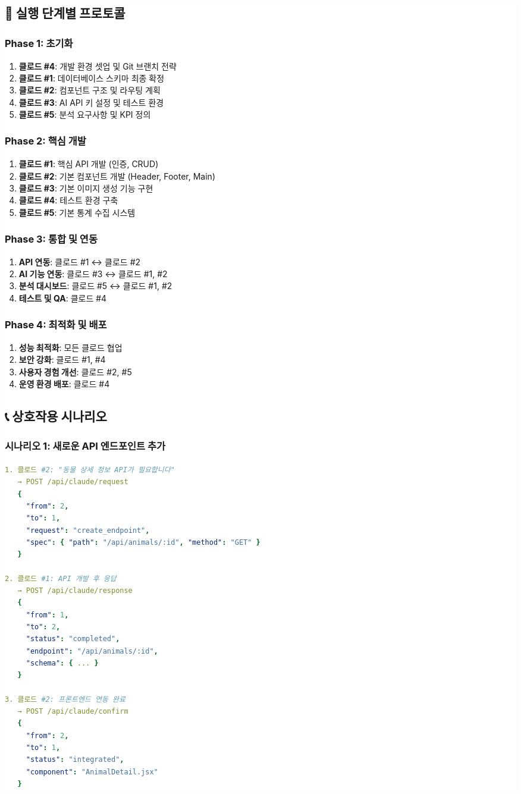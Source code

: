 
## 🔧 실행 단계별 프로토콜

### Phase 1: 초기화
1. **클로드 #4**: 개발 환경 셋업 및 Git 브랜치 전략
2. **클로드 #1**: 데이터베이스 스키마 최종 확정
3. **클로드 #2**: 컴포넌트 구조 및 라우팅 계획
4. **클로드 #3**: AI API 키 설정 및 테스트 환경
5. **클로드 #5**: 분석 요구사항 및 KPI 정의

### Phase 2: 핵심 개발
1. **클로드 #1**: 핵심 API 개발 (인증, CRUD)
2. **클로드 #2**: 기본 컴포넌트 개발 (Header, Footer, Main)
3. **클로드 #3**: 기본 이미지 생성 기능 구현
4. **클로드 #4**: 테스트 환경 구축
5. **클로드 #5**: 기본 통계 수집 시스템

### Phase 3: 통합 및 연동
1. **API 연동**: 클로드 #1 ↔ 클로드 #2
2. **AI 기능 연동**: 클로드 #3 ↔ 클로드 #1, #2
3. **분석 대시보드**: 클로드 #5 ↔ 클로드 #1, #2
4. **테스트 및 QA**: 클로드 #4

### Phase 4: 최적화 및 배포
1. **성능 최적화**: 모든 클로드 협업
2. **보안 강화**: 클로드 #1, #4
3. **사용자 경험 개선**: 클로드 #2, #5
4. **운영 환경 배포**: 클로드 #4

## 📞 상호작용 시나리오

### 시나리오 1: 새로운 API 엔드포인트 추가
```yaml
1. 클로드 #2: "동물 상세 정보 API가 필요합니다"
   → POST /api/claude/request
   {
     "from": 2,
     "to": 1,
     "request": "create_endpoint",
     "spec": { "path": "/api/animals/:id", "method": "GET" }
   }

2. 클로드 #1: API 개발 후 응답
   → POST /api/claude/response
   {
     "from": 1,
     "to": 2,
     "status": "completed",
     "endpoint": "/api/animals/:id",
     "schema": { ... }
   }

3. 클로드 #2: 프론트엔드 연동 완료
   → POST /api/claude/confirm
   {
     "from": 2,
     "to": 1,
     "status": "integrated",
     "component": "AnimalDetail.jsx"
   }
```
